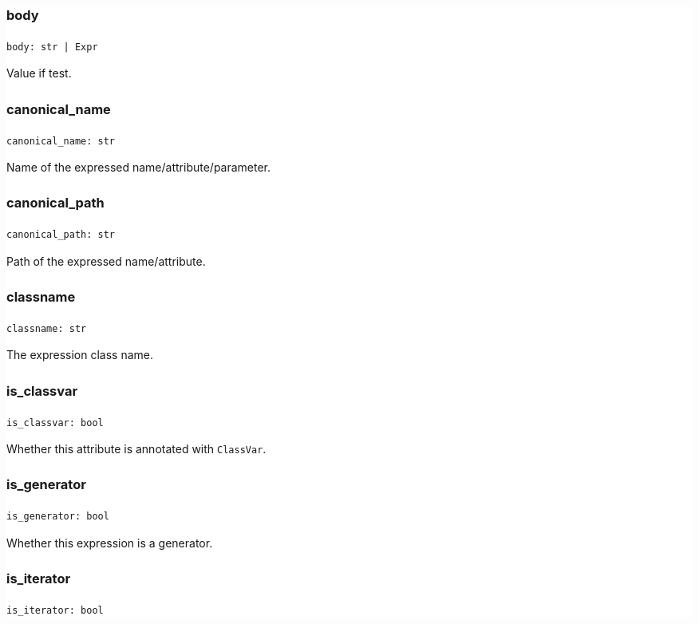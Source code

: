 ### body

```
body: str | Expr

```

Value if test.

### canonical_name

```
canonical_name: str

```

Name of the expressed name/attribute/parameter.

### canonical_path

```
canonical_path: str

```

Path of the expressed name/attribute.

### classname

```
classname: str

```

The expression class name.

### is_classvar

```
is_classvar: bool

```

Whether this attribute is annotated with `ClassVar`.

### is_generator

```
is_generator: bool

```

Whether this expression is a generator.

### is_iterator

```
is_iterator: bool

```
